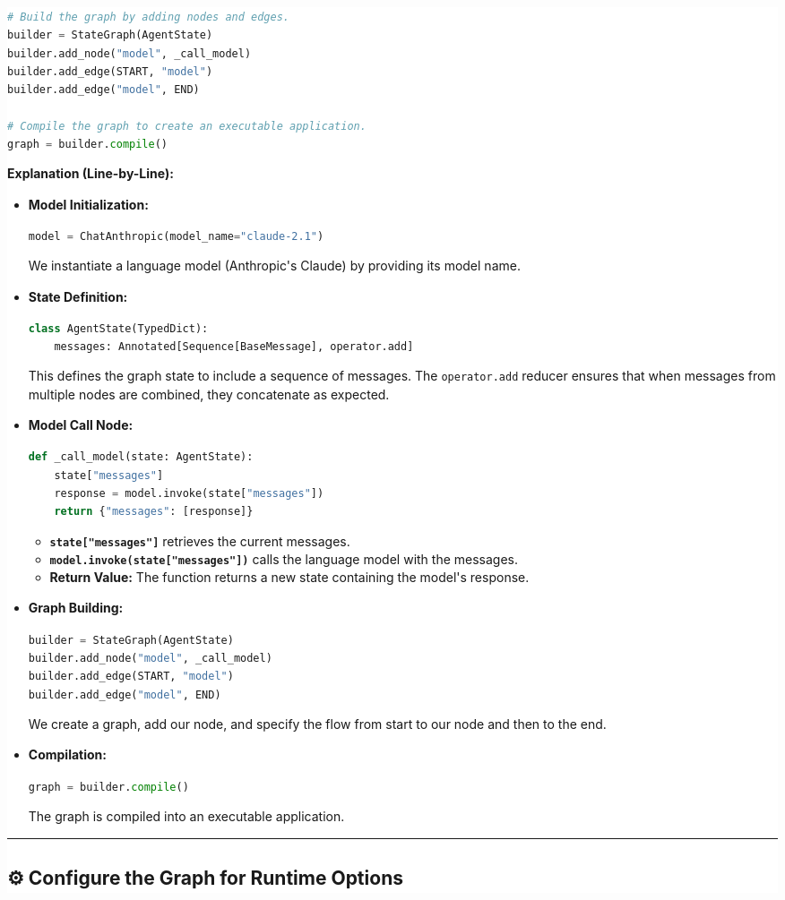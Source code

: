 ```python
# Build the graph by adding nodes and edges.
builder = StateGraph(AgentState)
builder.add_node("model", _call_model)
builder.add_edge(START, "model")
builder.add_edge("model", END)

# Compile the graph to create an executable application.
graph = builder.compile()
```

**Explanation (Line-by-Line):**

- **Model Initialization:**  
  ```python
  model = ChatAnthropic(model_name="claude-2.1")
  ```  
  We instantiate a language model (Anthropic's Claude) by providing its model name.

- **State Definition:**  
  ```python
  class AgentState(TypedDict):
      messages: Annotated[Sequence[BaseMessage], operator.add]
  ```  
  This defines the graph state to include a sequence of messages. The `operator.add` reducer ensures that when messages from multiple nodes are combined, they concatenate as expected.

- **Model Call Node:**  
  ```python
  def _call_model(state: AgentState):
      state["messages"]
      response = model.invoke(state["messages"])
      return {"messages": [response]}
  ```  
  - **`state["messages"]`** retrieves the current messages.
  - **`model.invoke(state["messages"])`** calls the language model with the messages.
  - **Return Value:** The function returns a new state containing the model's response.

- **Graph Building:**  
  ```python
  builder = StateGraph(AgentState)
  builder.add_node("model", _call_model)
  builder.add_edge(START, "model")
  builder.add_edge("model", END)
  ```  
  We create a graph, add our node, and specify the flow from start to our node and then to the end.

- **Compilation:**  
  ```python
  graph = builder.compile()
  ```  
  The graph is compiled into an executable application.

---

## ⚙️ Configure the Graph for Runtime Options
